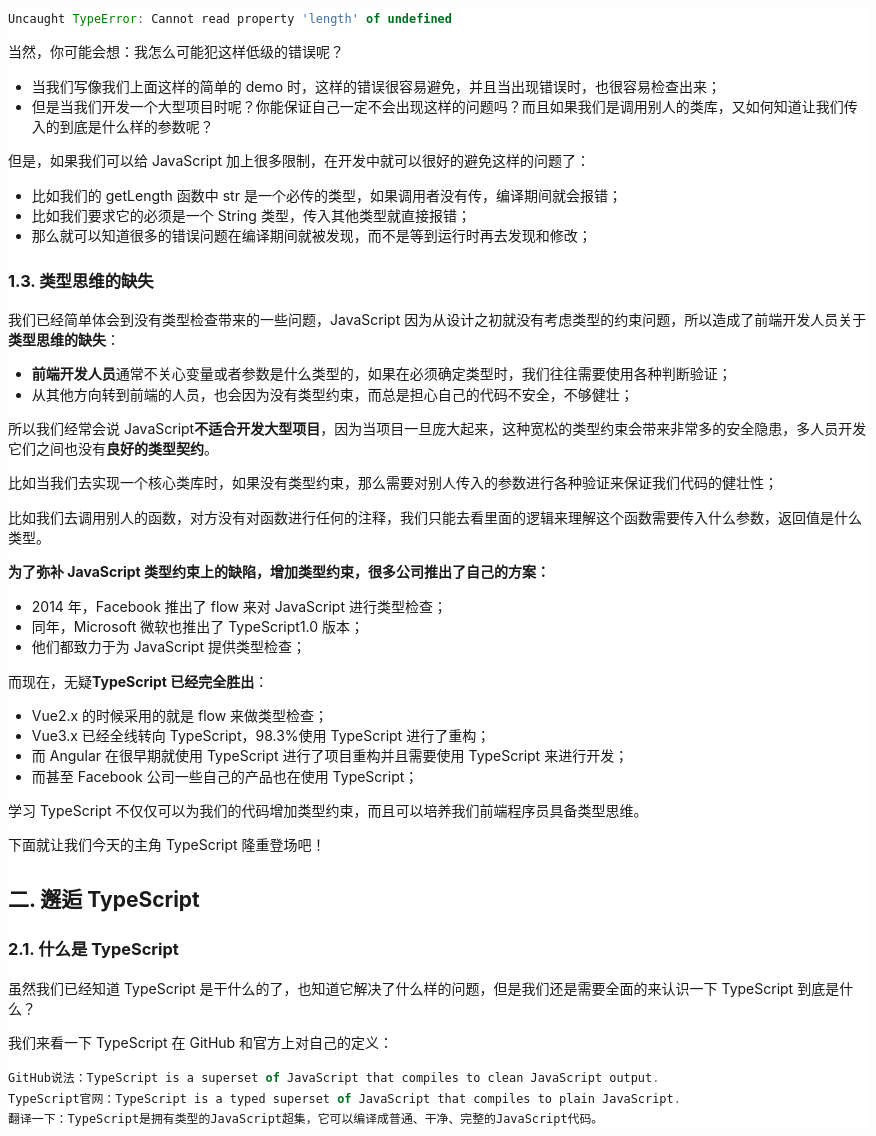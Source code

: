 ```javascript
Uncaught TypeError: Cannot read property 'length' of undefined
```

当然，你可能会想：我怎么可能犯这样低级的错误呢？

- 当我们写像我们上面这样的简单的 demo 时，这样的错误很容易避免，并且当出现错误时，也很容易检查出来；
- 但是当我们开发一个大型项目时呢？你能保证自己一定不会出现这样的问题吗？而且如果我们是调用别人的类库，又如何知道让我们传入的到底是什么样的参数呢？

但是，如果我们可以给 JavaScript 加上很多限制，在开发中就可以很好的避免这样的问题了：

- 比如我们的 getLength 函数中 str 是一个必传的类型，如果调用者没有传，编译期间就会报错；
- 比如我们要求它的必须是一个 String 类型，传入其他类型就直接报错；
- 那么就可以知道很多的错误问题在编译期间就被发现，而不是等到运行时再去发现和修改；

### 1.3. 类型思维的缺失

我们已经简单体会到没有类型检查带来的一些问题，JavaScript 因为从设计之初就没有考虑类型的约束问题，所以造成了前端开发人员关于**类型思维的缺失**：

- **前端开发人员**通常不关心变量或者参数是什么类型的，如果在必须确定类型时，我们往往需要使用各种判断验证；
- 从其他方向转到前端的人员，也会因为没有类型约束，而总是担心自己的代码不安全，不够健壮；

所以我们经常会说 JavaScript**不适合开发大型项目**，因为当项目一旦庞大起来，这种宽松的类型约束会带来非常多的安全隐患，多人员开发它们之间也没有**良好的类型契约**。

比如当我们去实现一个核心类库时，如果没有类型约束，那么需要对别人传入的参数进行各种验证来保证我们代码的健壮性；

比如我们去调用别人的函数，对方没有对函数进行任何的注释，我们只能去看里面的逻辑来理解这个函数需要传入什么参数，返回值是什么类型。

**为了弥补 JavaScript 类型约束上的缺陷，增加类型约束，很多公司推出了自己的方案：**

- 2014 年，Facebook 推出了 flow 来对 JavaScript 进行类型检查；
- 同年，Microsoft 微软也推出了 TypeScript1.0 版本；
- 他们都致力于为 JavaScript 提供类型检查；

而现在，无疑**TypeScript 已经完全胜出**：

- Vue2.x 的时候采用的就是 flow 来做类型检查；
- Vue3.x 已经全线转向 TypeScript，98.3%使用 TypeScript 进行了重构；
- 而 Angular 在很早期就使用 TypeScript 进行了项目重构并且需要使用 TypeScript 来进行开发；
- 而甚至 Facebook 公司一些自己的产品也在使用 TypeScript；

学习 TypeScript 不仅仅可以为我们的代码增加类型约束，而且可以培养我们前端程序员具备类型思维。

下面就让我们今天的主角 TypeScript 隆重登场吧！

## **二. 邂逅 TypeScript**

### 2.1. 什么是 TypeScript

虽然我们已经知道 TypeScript 是干什么的了，也知道它解决了什么样的问题，但是我们还是需要全面的来认识一下 TypeScript 到底是什么？

我们来看一下 TypeScript 在 GitHub 和官方上对自己的定义：

```javascript
GitHub说法：TypeScript is a superset of JavaScript that compiles to clean JavaScript output.
TypeScript官网：TypeScript is a typed superset of JavaScript that compiles to plain JavaScript.
翻译一下：TypeScript是拥有类型的JavaScript超集，它可以编译成普通、干净、完整的JavaScript代码。
```
